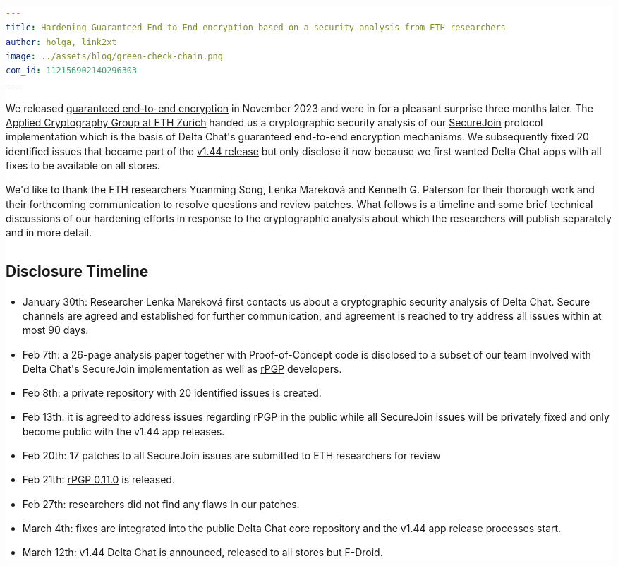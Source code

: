 ```yaml
---
title: Hardening Guaranteed End-to-End encryption based on a security analysis from ETH researchers
author: holga, link2xt
image: ../assets/blog/green-check-chain.png
com_id: 112156902140296303
---
```


We released [guaranteed end-to-end encryption](https://delta.chat/2023-11-23-jumbo-42) 
in November 2023 and were in for a pleasant surprise three months later.
The [Applied Cryptography Group at ETH Zurich](https://appliedcrypto.ethz.ch/)
handed us a cryptographic security analysis 
of our [SecureJoin](https://securejoin.delta.chat) protocol implementation
which is the basis of Delta Chat's guaranteed end-to-end encryption mechanisms.
We subsequently fixed 20 identified issues that became part of the 
[v1.44 release](https://delta.chat/2024-03-12-jumbo44)
but only disclose it now
because we first wanted Delta Chat apps with all fixes to be available on all stores. 

We'd like to thank the ETH researchers Yuanming Song, Lenka Mareková and Kenneth G. Paterson 
for their thorough work and their forthcoming communication to resolve questions and review patches. 
What follows is a timeline and some brief technical discussions
of our hardening efforts in response to the cryptographic analysis
about which the researchers will publish separately and in more detail. 

## Disclosure Timeline 

- January 30th: Researcher Lenka Mareková 
  first contacts us about a cryptographic security analysis of Delta Chat. 
  Secure channels are agreed and established for further communication,
  and agreement is reached to try address all issues within at most 90 days.

- Feb 7th: a 26-page analysis paper together with Proof-of-Concept code 
  is disclosed to a subset of our team involved with Delta Chat's SecureJoin implementation
  as well as [rPGP](https://github.com/rpgp/rpgp) developers. 

- Feb 8th: a private repository with 20 identified issues is created. 
 
- Feb 13th: it is agreed to address issues regarding rPGP in the public 
  while all SecureJoin issues will be privately fixed and only become public
  with the v1.44 app releases.

- Feb 20th: 17 patches to all SecureJoin issues are submitted to ETH
  researchers for review

- Feb 21th: [rPGP 0.11.0](https://github.com/rpgp/rpgp/releases/tag/v0.11.0) is released.

- Feb 27th: researchers did not find any flaws in our patches. 

- March 4th: fixes are integrated into the public Delta Chat core repository and
  the v1.44 app release processes start. 

- March 12th: v1.44 Delta Chat is announced, released to all stores but F-Droid.
